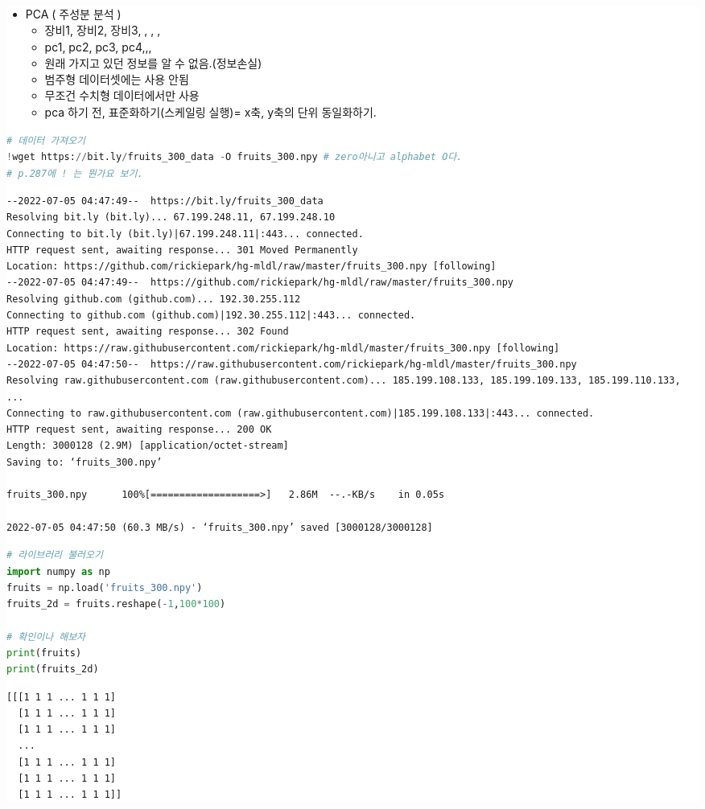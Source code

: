  
 + PCA ( 주성분 분석 )
    - 장비1, 장비2, 장비3, , , , 
    - pc1, pc2, pc3, pc4,,,
    - 원래 가지고 있던 정보를 알 수 없음.(정보손실)
    - 범주형 데이터셋에는 사용 안됨
    - 무조건 수치형 데이터에서만 사용
    - pca 하기 전, 표준화하기(스케일링 실행)=
    x축, y축의 단위 동일화하기.



```python
# 데이터 가져오기 
!wget https://bit.ly/fruits_300_data -O fruits_300.npy # zero아니고 alphabet O다.
# p.287에 ! 는 뭔가요 보기.
```

    --2022-07-05 04:47:49--  https://bit.ly/fruits_300_data
    Resolving bit.ly (bit.ly)... 67.199.248.11, 67.199.248.10
    Connecting to bit.ly (bit.ly)|67.199.248.11|:443... connected.
    HTTP request sent, awaiting response... 301 Moved Permanently
    Location: https://github.com/rickiepark/hg-mldl/raw/master/fruits_300.npy [following]
    --2022-07-05 04:47:49--  https://github.com/rickiepark/hg-mldl/raw/master/fruits_300.npy
    Resolving github.com (github.com)... 192.30.255.112
    Connecting to github.com (github.com)|192.30.255.112|:443... connected.
    HTTP request sent, awaiting response... 302 Found
    Location: https://raw.githubusercontent.com/rickiepark/hg-mldl/master/fruits_300.npy [following]
    --2022-07-05 04:47:50--  https://raw.githubusercontent.com/rickiepark/hg-mldl/master/fruits_300.npy
    Resolving raw.githubusercontent.com (raw.githubusercontent.com)... 185.199.108.133, 185.199.109.133, 185.199.110.133, ...
    Connecting to raw.githubusercontent.com (raw.githubusercontent.com)|185.199.108.133|:443... connected.
    HTTP request sent, awaiting response... 200 OK
    Length: 3000128 (2.9M) [application/octet-stream]
    Saving to: ‘fruits_300.npy’
    
    fruits_300.npy      100%[===================>]   2.86M  --.-KB/s    in 0.05s   
    
    2022-07-05 04:47:50 (60.3 MB/s) - ‘fruits_300.npy’ saved [3000128/3000128]
    
    


```python
# 라이브러리 불러오기
import numpy as np
fruits = np.load('fruits_300.npy')
fruits_2d = fruits.reshape(-1,100*100)

# 확인이나 해보자
print(fruits)
print(fruits_2d)
```

    [[[1 1 1 ... 1 1 1]
      [1 1 1 ... 1 1 1]
      [1 1 1 ... 1 1 1]
      ...
      [1 1 1 ... 1 1 1]
      [1 1 1 ... 1 1 1]
      [1 1 1 ... 1 1 1]]
    
